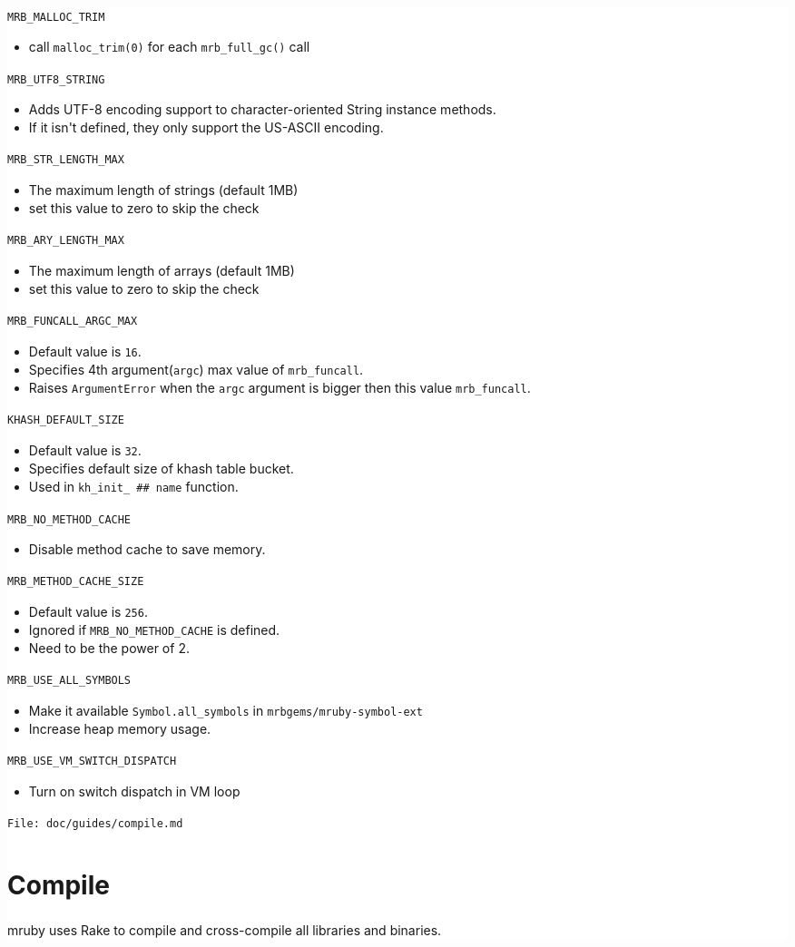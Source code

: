 `MRB_MALLOC_TRIM`

- call `malloc_trim(0)` for each `mrb_full_gc()` call

`MRB_UTF8_STRING`

- Adds UTF-8 encoding support to character-oriented String instance methods.
- If it isn't defined, they only support the US-ASCII encoding.

`MRB_STR_LENGTH_MAX`

- The maximum length of strings (default 1MB)
- set this value to zero to skip the check

`MRB_ARY_LENGTH_MAX`

- The maximum length of arrays (default 1MB)
- set this value to zero to skip the check

`MRB_FUNCALL_ARGC_MAX`

- Default value is `16`.
- Specifies 4th argument(`argc`) max value of `mrb_funcall`.
- Raises `ArgumentError` when the `argc` argument is bigger then this value `mrb_funcall`.

`KHASH_DEFAULT_SIZE`

- Default value is `32`.
- Specifies default size of khash table bucket.
- Used in `kh_init_ ## name` function.

`MRB_NO_METHOD_CACHE`

- Disable method cache to save memory.

`MRB_METHOD_CACHE_SIZE`

- Default value is `256`.
- Ignored if `MRB_NO_METHOD_CACHE` is defined.
- Need to be the power of 2.

`MRB_USE_ALL_SYMBOLS`

- Make it available `Symbol.all_symbols` in `mrbgems/mruby-symbol-ext`
- Increase heap memory usage.

`MRB_USE_VM_SWITCH_DISPATCH`

- Turn on switch dispatch in VM loop

```
File: doc/guides/compile.md
```


# Compile

mruby uses Rake to compile and cross-compile all libraries and
binaries.

